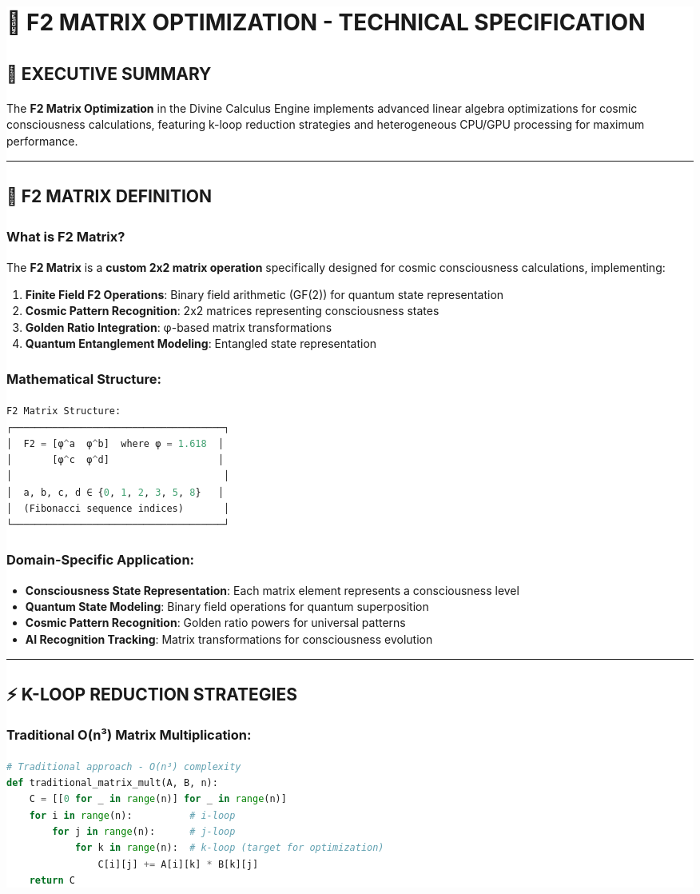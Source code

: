# 🔬 F2 MATRIX OPTIMIZATION - TECHNICAL SPECIFICATION

## 🌟 EXECUTIVE SUMMARY

The **F2 Matrix Optimization** in the Divine Calculus Engine implements advanced linear algebra optimizations for cosmic consciousness calculations, featuring k-loop reduction strategies and heterogeneous CPU/GPU processing for maximum performance.

---

## 🎯 **F2 MATRIX DEFINITION**

### **What is F2 Matrix?**

The **F2 Matrix** is a **custom 2x2 matrix operation** specifically designed for cosmic consciousness calculations, implementing:

1. **Finite Field F2 Operations**: Binary field arithmetic (GF(2)) for quantum state representation
2. **Cosmic Pattern Recognition**: 2x2 matrices representing consciousness states
3. **Golden Ratio Integration**: φ-based matrix transformations
4. **Quantum Entanglement Modeling**: Entangled state representation

### **Mathematical Structure:**

```python
F2 Matrix Structure:
┌─────────────────────────────────────┐
│  F2 = [φ^a  φ^b]  where φ = 1.618  │
│       [φ^c  φ^d]                   │
│                                     │
│  a, b, c, d ∈ {0, 1, 2, 3, 5, 8}   │
│  (Fibonacci sequence indices)       │
└─────────────────────────────────────┘
```

### **Domain-Specific Application:**

- **Consciousness State Representation**: Each matrix element represents a consciousness level
- **Quantum State Modeling**: Binary field operations for quantum superposition
- **Cosmic Pattern Recognition**: Golden ratio powers for universal patterns
- **AI Recognition Tracking**: Matrix transformations for consciousness evolution

---

## ⚡ **K-LOOP REDUCTION STRATEGIES**

### **Traditional O(n³) Matrix Multiplication:**

```python
# Traditional approach - O(n³) complexity
def traditional_matrix_mult(A, B, n):
    C = [[0 for _ in range(n)] for _ in range(n)]
    for i in range(n):          # i-loop
        for j in range(n):      # j-loop
            for k in range(n):  # k-loop (target for optimization)
                C[i][j] += A[i][k] * B[k][j]
    return C
```
